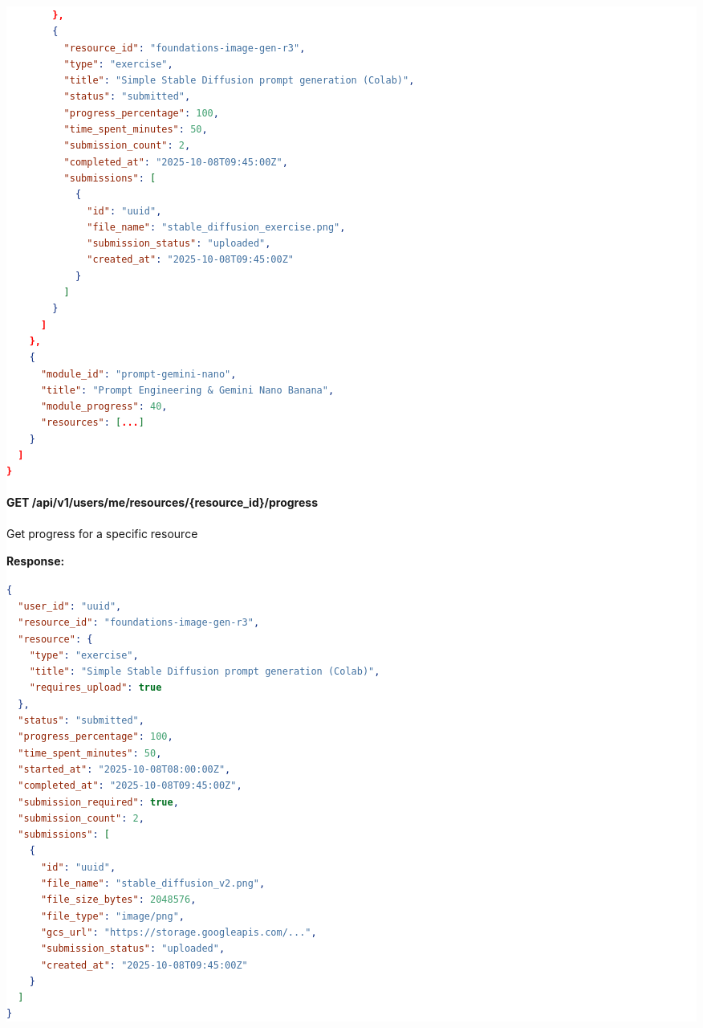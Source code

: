 ```json
        },
        {
          "resource_id": "foundations-image-gen-r3",
          "type": "exercise",
          "title": "Simple Stable Diffusion prompt generation (Colab)",
          "status": "submitted",
          "progress_percentage": 100,
          "time_spent_minutes": 50,
          "submission_count": 2,
          "completed_at": "2025-10-08T09:45:00Z",
          "submissions": [
            {
              "id": "uuid",
              "file_name": "stable_diffusion_exercise.png",
              "submission_status": "uploaded",
              "created_at": "2025-10-08T09:45:00Z"
            }
          ]
        }
      ]
    },
    {
      "module_id": "prompt-gemini-nano",
      "title": "Prompt Engineering & Gemini Nano Banana",
      "module_progress": 40,
      "resources": [...]
    }
  ]
}
```

#### **GET /api/v1/users/me/resources/{resource_id}/progress**
Get progress for a specific resource

**Response:**
```json
{
  "user_id": "uuid",
  "resource_id": "foundations-image-gen-r3",
  "resource": {
    "type": "exercise",
    "title": "Simple Stable Diffusion prompt generation (Colab)",
    "requires_upload": true
  },
  "status": "submitted",
  "progress_percentage": 100,
  "time_spent_minutes": 50,
  "started_at": "2025-10-08T08:00:00Z",
  "completed_at": "2025-10-08T09:45:00Z",
  "submission_required": true,
  "submission_count": 2,
  "submissions": [
    {
      "id": "uuid",
      "file_name": "stable_diffusion_v2.png",
      "file_size_bytes": 2048576,
      "file_type": "image/png",
      "gcs_url": "https://storage.googleapis.com/...",
      "submission_status": "uploaded",
      "created_at": "2025-10-08T09:45:00Z"
    }
  ]
}
```